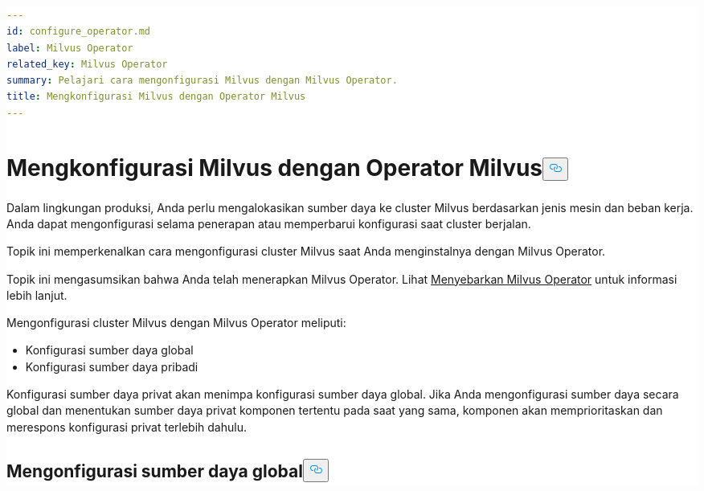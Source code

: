 ```yaml
---
id: configure_operator.md
label: Milvus Operator
related_key: Milvus Operator
summary: Pelajari cara mengonfigurasi Milvus dengan Milvus Operator.
title: Mengkonfigurasi Milvus dengan Operator Milvus
---
```


<h1 id="Configure-Milvus-with-Milvus-Operator" class="common-anchor-header">Mengkonfigurasi Milvus dengan Operator Milvus<button data-href="#Configure-Milvus-with-Milvus-Operator" class="anchor-icon" translate="no">
      <svg translate="no"
        aria-hidden="true"
        focusable="false"
        height="20"
        version="1.1"
        viewBox="0 0 16 16"
        width="16"
      >
        <path
          fill="#0092E4"
          fill-rule="evenodd"
          d="M4 9h1v1H4c-1.5 0-3-1.69-3-3.5S2.55 3 4 3h4c1.45 0 3 1.69 3 3.5 0 1.41-.91 2.72-2 3.25V8.59c.58-.45 1-1.27 1-2.09C10 5.22 8.98 4 8 4H4c-.98 0-2 1.22-2 2.5S3 9 4 9zm9-3h-1v1h1c1 0 2 1.22 2 2.5S13.98 12 13 12H9c-.98 0-2-1.22-2-2.5 0-.83.42-1.64 1-2.09V6.25c-1.09.53-2 1.84-2 3.25C6 11.31 7.55 13 9 13h4c1.45 0 3-1.69 3-3.5S14.5 6 13 6z"
        ></path>
      </svg>
    </button></h1><p>Dalam lingkungan produksi, Anda perlu mengalokasikan sumber daya ke cluster Milvus berdasarkan jenis mesin dan beban kerja. Anda dapat mengonfigurasi selama penerapan atau memperbarui konfigurasi saat cluster berjalan.</p>
<p>Topik ini memperkenalkan cara mengonfigurasi cluster Milvus saat Anda menginstalnya dengan Milvus Operator.</p>
<p>Topik ini mengasumsikan bahwa Anda telah menerapkan Milvus Operator. Lihat <a href="/docs/id/v2.5.x/install_cluster-milvusoperator.md">Menyebarkan Milvus Operator</a> untuk informasi lebih lanjut.</p>
<p>Mengonfigurasi cluster Milvus dengan Milvus Operator meliputi:</p>
<ul>
<li>Konfigurasi sumber daya global</li>
<li>Konfigurasi sumber daya pribadi</li>
</ul>
<div class="alert note">
Konfigurasi sumber daya privat akan menimpa konfigurasi sumber daya global. Jika Anda mengonfigurasi sumber daya secara global dan menentukan sumber daya privat komponen tertentu pada saat yang sama, komponen akan memprioritaskan dan merespons konfigurasi privat terlebih dahulu.</div>
<h2 id="Configure-global-resources" class="common-anchor-header">Mengonfigurasi sumber daya global<button data-href="#Configure-global-resources" class="anchor-icon" translate="no">
      <svg translate="no"
        aria-hidden="true"
        focusable="false"
        height="20"
        version="1.1"
        viewBox="0 0 16 16"
        width="16"
      >
        <path
          fill="#0092E4"
          fill-rule="evenodd"
          d="M4 9h1v1H4c-1.5 0-3-1.69-3-3.5S2.55 3 4 3h4c1.45 0 3 1.69 3 3.5 0 1.41-.91 2.72-2 3.25V8.59c.58-.45 1-1.27 1-2.09C10 5.22 8.98 4 8 4H4c-.98 0-2 1.22-2 2.5S3 9 4 9zm9-3h-1v1h1c1 0 2 1.22 2 2.5S13.98 12 13 12H9c-.98 0-2-1.22-2-2.5 0-.83.42-1.64 1-2.09V6.25c-1.09.53-2 1.84-2 3.25C6 11.31 7.55 13 9 13h4c1.45 0 3-1.69 3-3.5S14.5 6 13 6z"